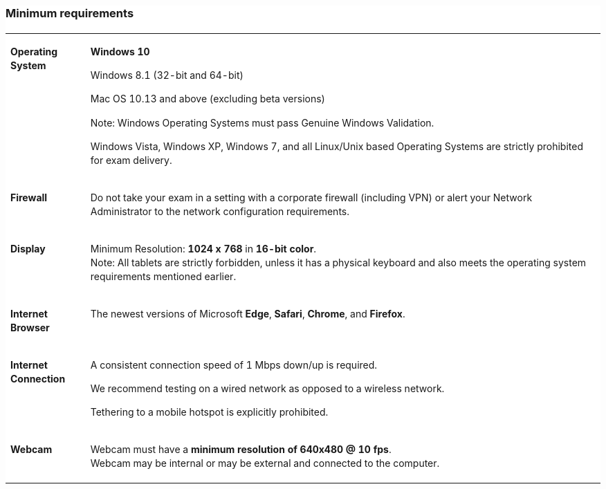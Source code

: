 ### Minimum requirements

<div>
<table style="border:0px;">
    <tbody>
        <tr>
            <td>
                <p><strong>Operating System</strong></p>
            </td>
            <td>
            <p><strong>Windows 10</strong></p>
            <p>Windows 8.1 (32-bit and 64-bit)</p>
            <p>Mac OS 10.13 and above (excluding beta versions)</p>
            <p>Note: Windows Operating Systems must pass Genuine Windows Validation.</p>
            <p>
            Windows Vista, Windows XP, Windows 7, and all Linux/Unix based Operating Systems are strictly prohibited for exam delivery.</p>
            </td>
        </tr>
        <tr>
            <td>
                <p><strong>Firewall</strong></p></td><td><p>Do not take your exam in a setting with a corporate firewall (including VPN) or alert your Network Administrator to the network configuration requirements.</p>
            </td>
        </tr>
        <tr>
            <td>
                <p><strong>Display</strong></p>
            </td>
            <td>
                <p>Minimum Resolution: <strong>1024 x 768</strong> in <strong>16-bit color</strong>.
                <br/>
                Note: All tablets are strictly forbidden, unless it has a physical keyboard and also meets the operating system requirements mentioned earlier.</p>
            </td>
        </tr>
        <tr>
            <td>
                <p><strong>Internet Browser</strong></p>
            </td>
            <td>
                <p>The newest versions of Microsoft <strong>Edge</strong>, <strong>Safari</strong>, <strong>Chrome</strong>, and <strong>Firefox</strong>.</p>
            </td>
        </tr>
        <tr>
            <td>
                <p><strong>Internet Connection</strong></p>
            </td>
            <td>
                <p>A consistent connection speed of 1 Mbps down/up is required.</p>
                <p>We recommend testing on a wired network as opposed to a wireless network.</p>
                <p>Tethering to a mobile hotspot is explicitly prohibited.</p>
            </td>
        </tr>
        <tr>
            <td>
                <p><strong>Webcam</strong></p>
            </td>
            <td>
                <p>Webcam must have a <strong>minimum resolution of 640x480 @ 10 fps</strong>.<br/>
                                Webcam may be internal or may be external and connected to the computer.</p>